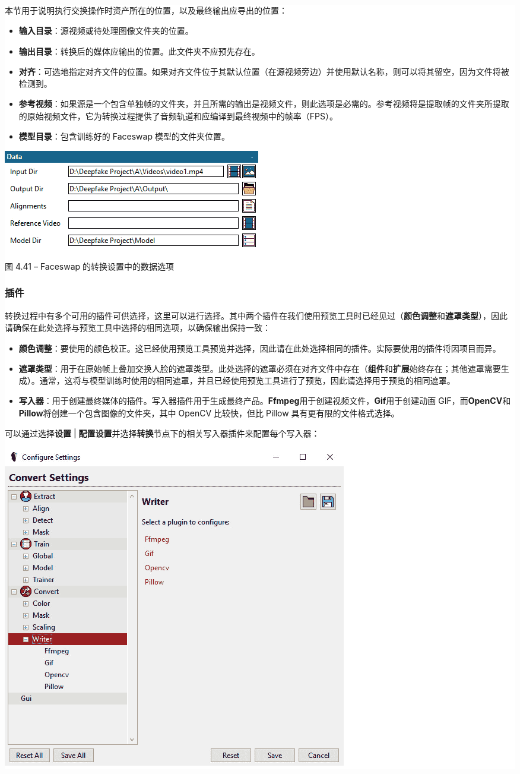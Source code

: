 本节用于说明执行交换操作时资产所在的位置，以及最终输出应导出的位置：

+   **输入目录**：源视频或待处理图像文件夹的位置。

+   **输出目录**：转换后的媒体应输出的位置。此文件夹不应预先存在。

+   **对齐**：可选地指定对齐文件的位置。如果对齐文件位于其默认位置（在源视频旁边）并使用默认名称，则可以将其留空，因为文件将被检测到。

+   **参考视频**：如果源是一个包含单独帧的文件夹，并且所需的输出是视频文件，则此选项是必需的。参考视频将是提取帧的文件夹所提取的原始视频文件，它为转换过程提供了音频轨道和应编译到最终视频中的帧率（FPS）。

+   **模型目录**：包含训练好的 Faceswap 模型的文件夹位置。

![图 4.41 – Faceswap 的转换设置中的数据选项](img/B17535_04_041.jpg)

图 4.41 – Faceswap 的转换设置中的数据选项

### 插件

转换过程中有多个可用的插件可供选择，这里可以进行选择。其中两个插件在我们使用预览工具时已经见过（**颜色调整**和**遮罩类型**），因此请确保在此处选择与预览工具中选择的相同选项，以确保输出保持一致：

+   **颜色调整**：要使用的颜色校正。这已经使用预览工具预览并选择，因此请在此处选择相同的插件。实际要使用的插件将因项目而异。

+   **遮罩类型**：用于在原始帧上叠加交换人脸的遮罩类型。此处选择的遮罩必须在对齐文件中存在（**组件**和**扩展**始终存在；其他遮罩需要生成）。通常，这将与模型训练时使用的相同遮罩，并且已经使用预览工具进行了预览，因此请选择用于预览的相同遮罩。

+   **写入器**：用于创建最终媒体的插件。写入器插件用于生成最终产品。**Ffmpeg**用于创建视频文件，**Gif**用于创建动画 GIF，而**OpenCV**和**Pillow**将创建一个包含图像的文件夹，其中 OpenCV 比较快，但比 Pillow 具有更有限的文件格式选择。

可以通过选择**设置** | **配置设置**并选择**转换**节点下的相关写入器插件来配置每个写入器：

![图 4.42 – Faceswap 的转换插件设置](img/B17535_04_042.jpg)